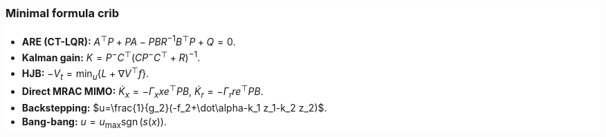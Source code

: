 
### Minimal formula crib

- **ARE (CT-LQR):** $A^\top P+PA-PBR^{-1}B^\top P+Q=0$.
- **Kalman gain:** $K=P^- C^\top(CP^-C^\top+R)^{-1}$.
- **HJB:** $-V_t=\min_u\{L+\nabla V^\top f\}$.
- **Direct MRAC MIMO:** $\dot K_x=-\Gamma_x x e^\top PB,\ \dot K_r=-\Gamma_r r e^\top PB$.
- **Backstepping:** $u=\frac{1}{g_2}(-f_2+\dot\alpha-k_1 z_1-k_2 z_2)$.
- **Bang-bang:** $u=u_{\max}\operatorname{sgn}(s(x))$.
